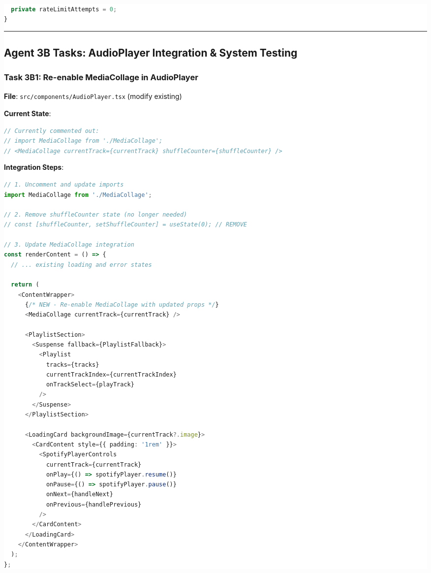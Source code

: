 ```typescript
  private rateLimitAttempts = 0;
}
```

---

## Agent 3B Tasks: AudioPlayer Integration & System Testing

### Task 3B1: Re-enable MediaCollage in AudioPlayer
**File**: `src/components/AudioPlayer.tsx` (modify existing)

**Current State**:
```typescript
// Currently commented out:
// import MediaCollage from './MediaCollage';
// <MediaCollage currentTrack={currentTrack} shuffleCounter={shuffleCounter} />
```

**Integration Steps**:
```typescript
// 1. Uncomment and update imports
import MediaCollage from './MediaCollage';

// 2. Remove shuffleCounter state (no longer needed)
// const [shuffleCounter, setShuffleCounter] = useState(0); // REMOVE

// 3. Update MediaCollage integration
const renderContent = () => {
  // ... existing loading and error states
  
  return (
    <ContentWrapper>
      {/* NEW - Re-enable MediaCollage with updated props */}
      <MediaCollage currentTrack={currentTrack} />
      
      <PlaylistSection>
        <Suspense fallback={PlaylistFallback}>
          <Playlist
            tracks={tracks}
            currentTrackIndex={currentTrackIndex}
            onTrackSelect={playTrack}
          />
        </Suspense>
      </PlaylistSection>
      
      <LoadingCard backgroundImage={currentTrack?.image}>
        <CardContent style={{ padding: '1rem' }}>
          <SpotifyPlayerControls
            currentTrack={currentTrack}
            onPlay={() => spotifyPlayer.resume()}
            onPause={() => spotifyPlayer.pause()}
            onNext={handleNext}
            onPrevious={handlePrevious}
          />
        </CardContent>
      </LoadingCard>
    </ContentWrapper>
  );
};
```
